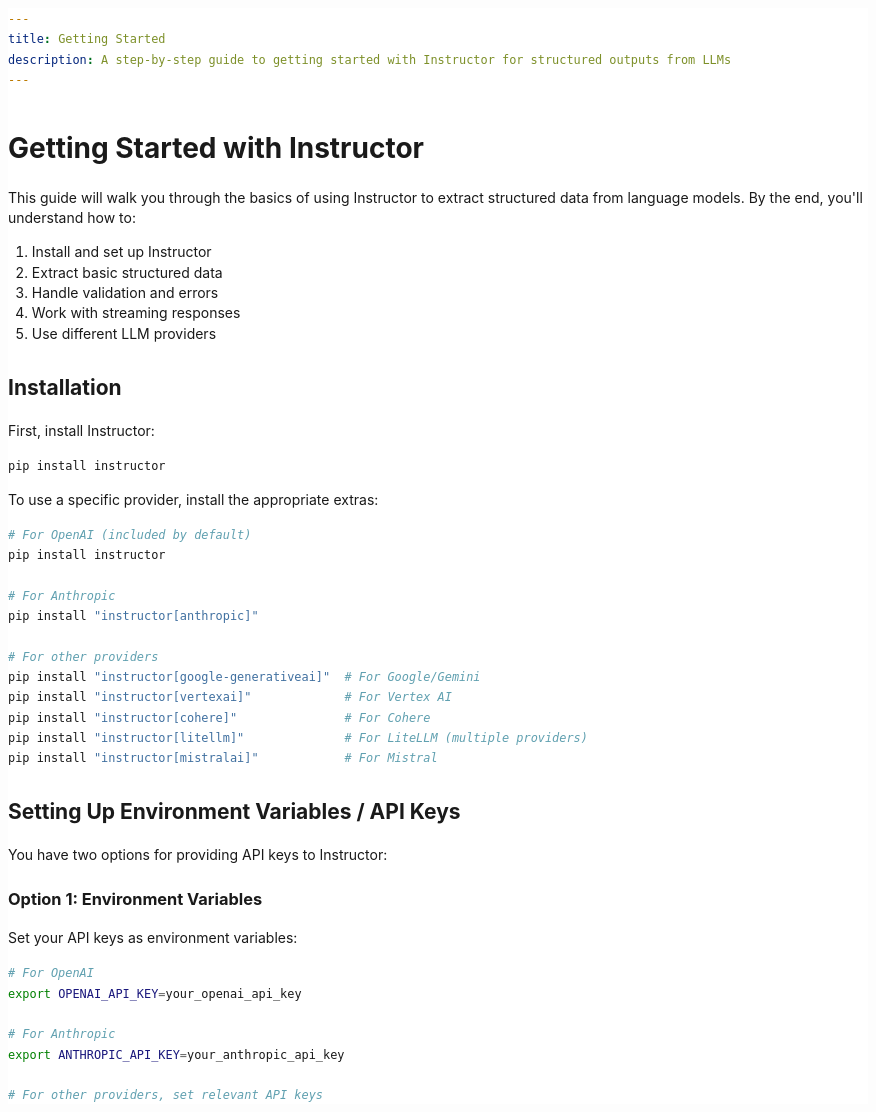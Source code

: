 ```yaml
---
title: Getting Started
description: A step-by-step guide to getting started with Instructor for structured outputs from LLMs
---
```


# Getting Started with Instructor

This guide will walk you through the basics of using Instructor to extract structured data from language models. By the end, you'll understand how to:

1. Install and set up Instructor
2. Extract basic structured data
3. Handle validation and errors
4. Work with streaming responses
5. Use different LLM providers

## Installation

First, install Instructor:

```bash
pip install instructor
```

To use a specific provider, install the appropriate extras:

```bash
# For OpenAI (included by default)
pip install instructor

# For Anthropic
pip install "instructor[anthropic]"

# For other providers
pip install "instructor[google-generativeai]"  # For Google/Gemini
pip install "instructor[vertexai]"             # For Vertex AI
pip install "instructor[cohere]"               # For Cohere
pip install "instructor[litellm]"              # For LiteLLM (multiple providers)
pip install "instructor[mistralai]"            # For Mistral
```

## Setting Up Environment Variables / API Keys

You have two options for providing API keys to Instructor:

### Option 1: Environment Variables

Set your API keys as environment variables:

```bash
# For OpenAI
export OPENAI_API_KEY=your_openai_api_key

# For Anthropic
export ANTHROPIC_API_KEY=your_anthropic_api_key

# For other providers, set relevant API keys
```
